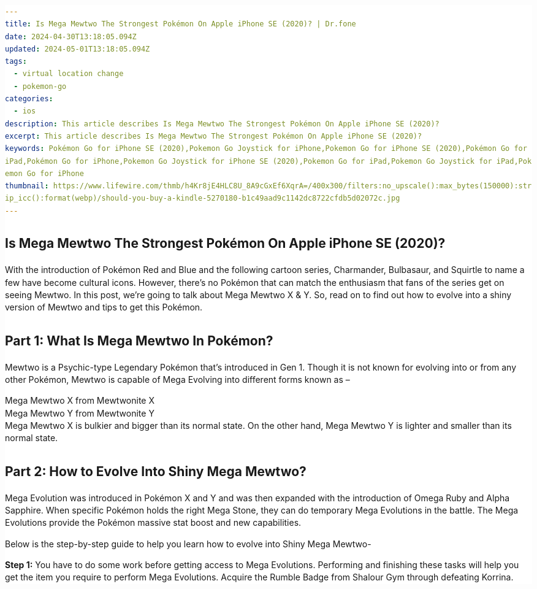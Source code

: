 ```yaml
---
title: Is Mega Mewtwo The Strongest Pokémon On Apple iPhone SE (2020)? | Dr.fone
date: 2024-04-30T13:18:05.094Z
updated: 2024-05-01T13:18:05.094Z
tags: 
  - virtual location change
  - pokemon-go
categories:
  - ios
description: This article describes Is Mega Mewtwo The Strongest Pokémon On Apple iPhone SE (2020)?
excerpt: This article describes Is Mega Mewtwo The Strongest Pokémon On Apple iPhone SE (2020)?
keywords: Pokémon Go for iPhone SE (2020),Pokemon Go Joystick for iPhone,Pokemon Go for iPhone SE (2020),Pokémon Go for iPad,Pokémon Go for iPhone,Pokemon Go Joystick for iPhone SE (2020),Pokemon Go for iPad,Pokemon Go Joystick for iPad,Pokemon Go for iPhone
thumbnail: https://www.lifewire.com/thmb/h4Kr8jE4HLC8U_8A9cGxEf6XqrA=/400x300/filters:no_upscale():max_bytes(150000):strip_icc():format(webp)/should-you-buy-a-kindle-5270180-b1c49aad9c1142dc8722cfdb5d02072c.jpg
---
```


## Is Mega Mewtwo The Strongest Pokémon On Apple iPhone SE (2020)?

With the introduction of Pokémon Red and Blue and the following cartoon series, Charmander, Bulbasaur, and Squirtle to name a few have become cultural icons. However, there’s no Pokémon that can match the enthusiasm that fans of the series get on seeing Mewtwo. In this post, we’re going to talk about Mega Mewtwo X & Y. So, read on to find out how to evolve into a shiny version of Mewtwo and tips to get this Pokémon.


## Part 1: What Is Mega Mewtwo In Pokémon?

Mewtwo is a Psychic-type Legendary Pokémon that’s introduced in Gen 1. Though it is not known for evolving into or from any other Pokémon, Mewtwo is capable of Mega Evolving into different forms known as –

Mega Mewtwo X from Mewtwonite X  
Mega Mewtwo Y from Mewtwonite Y  
Mega Mewtwo X is bulkier and bigger than its normal state. On the other hand, Mega Mewtwo Y is lighter and smaller than its normal state.

## Part 2: How to Evolve Into Shiny Mega Mewtwo?

Mega Evolution was introduced in Pokémon X and Y and was then expanded with the introduction of Omega Ruby and Alpha Sapphire. When specific Pokémon holds the right Mega Stone, they can do temporary Mega Evolutions in the battle. The Mega Evolutions provide the Pokémon massive stat boost and new capabilities.

Below is the step-by-step guide to help you learn how to evolve into Shiny Mega Mewtwo-

**Step 1:** You have to do some work before getting access to Mega Evolutions. Performing and finishing these tasks will help you get the item you require to perform Mega Evolutions. Acquire the Rumble Badge from Shalour Gym through defeating Korrina.
